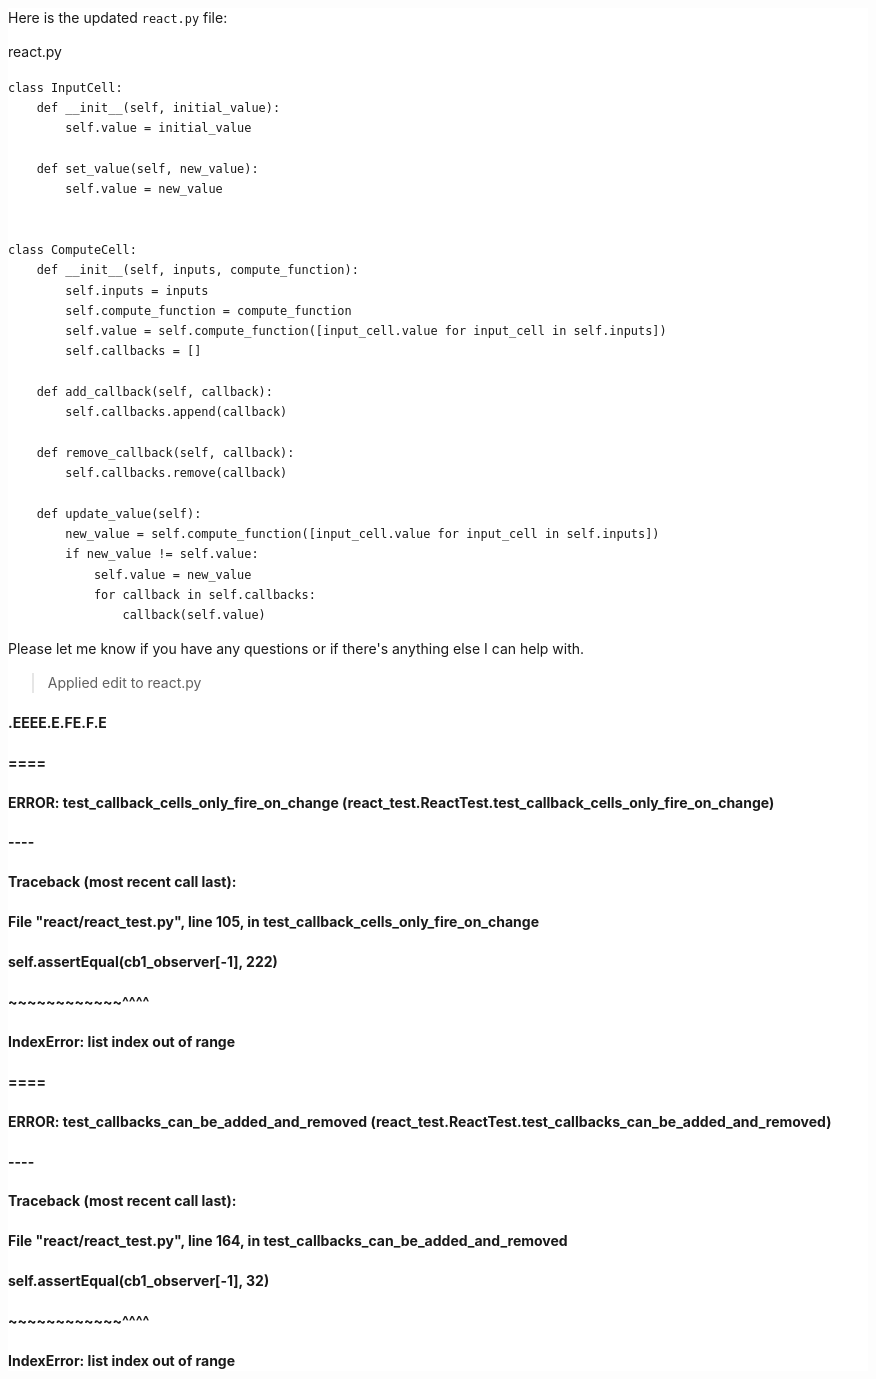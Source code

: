 Here is the updated `react.py` file:

react.py
```
class InputCell:
    def __init__(self, initial_value):
        self.value = initial_value

    def set_value(self, new_value):
        self.value = new_value


class ComputeCell:
    def __init__(self, inputs, compute_function):
        self.inputs = inputs
        self.compute_function = compute_function
        self.value = self.compute_function([input_cell.value for input_cell in self.inputs])
        self.callbacks = []

    def add_callback(self, callback):
        self.callbacks.append(callback)

    def remove_callback(self, callback):
        self.callbacks.remove(callback)

    def update_value(self):
        new_value = self.compute_function([input_cell.value for input_cell in self.inputs])
        if new_value != self.value:
            self.value = new_value
            for callback in self.callbacks:
                callback(self.value)
```

Please let me know if you have any questions or if there's anything else I can help with.

> Applied edit to react.py  

#### .EEEE.E.FE.F.E  
#### ====  
#### ERROR: test_callback_cells_only_fire_on_change (react_test.ReactTest.test_callback_cells_only_fire_on_change)  
#### ----  
#### Traceback (most recent call last):  
####   File "react/react_test.py", line 105, in test_callback_cells_only_fire_on_change  
####     self.assertEqual(cb1_observer[-1], 222)  
####                      ~~~~~~~~~~~~^^^^  
#### IndexError: list index out of range  
####   
#### ====  
#### ERROR: test_callbacks_can_be_added_and_removed (react_test.ReactTest.test_callbacks_can_be_added_and_removed)  
#### ----  
#### Traceback (most recent call last):  
####   File "react/react_test.py", line 164, in test_callbacks_can_be_added_and_removed  
####     self.assertEqual(cb1_observer[-1], 32)  
####                      ~~~~~~~~~~~~^^^^  
#### IndexError: list index out of range  
